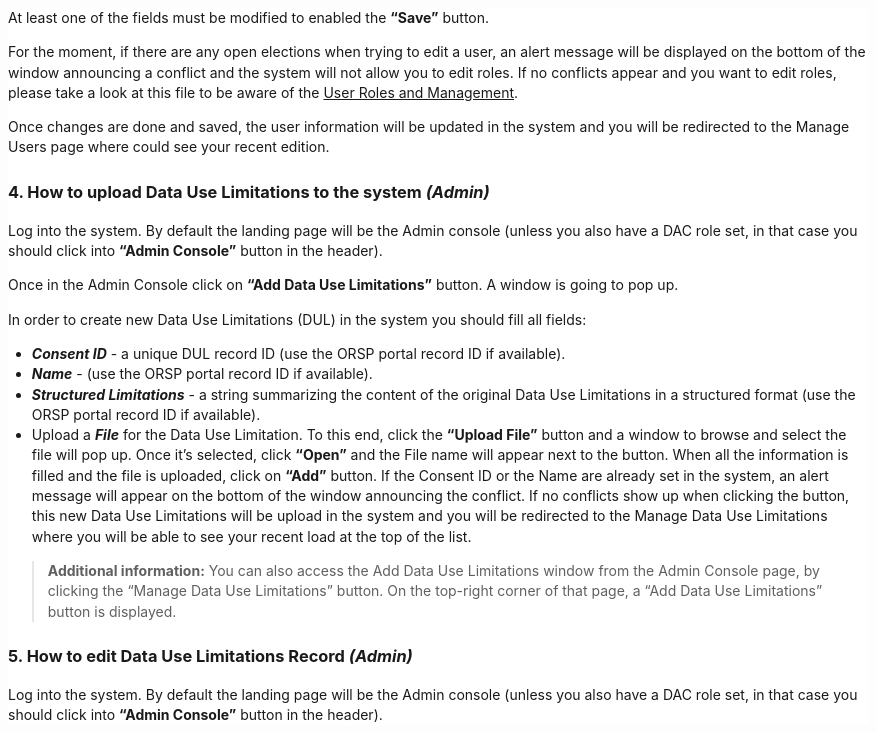 At least one of the fields must be modified to enabled the **“Save”** button.

For the moment, if there are any open elections when trying to edit a user, an alert message will be displayed on the
bottom of the window announcing a conflict and the system will not allow you to edit roles. If no conflicts appear and
you want to edit roles, please take a look at this file to be aware of
the [User Roles and Management](https://github.com/broadinstitute/consent/tree/master/docs/UserRolesandManagement-V1Release.md).

Once changes are done and saved, the user information will be updated in the system and you will be redirected to the
Manage Users page where could see your recent edition.

### 4. How to upload Data Use Limitations to the system *(Admin)*

Log into the system. By default the landing page will be the Admin console (unless you also have a DAC role set, in that
case you should click into **“Admin Console”** button in the header).

Once in the Admin Console click on **“Add Data Use Limitations”** button. A window is going to pop up.

In order to create new Data Use Limitations (DUL) in the system you should fill all fields:

* ***Consent ID*** - a unique DUL record ID  (use the ORSP portal record ID if available).
* ***Name*** - (use the ORSP portal record ID if available).
* ***Structured Limitations*** - a string summarizing the content of the original Data Use Limitations in a structured
  format (use the ORSP portal record ID if available).
* Upload a ***File*** for the Data Use Limitation. To this end, click the **“Upload File”** button and a window to
  browse and select the file will pop up. Once it’s selected, click **“Open”** and the File name will appear next to the
  button. When all the information is filled and the file is uploaded, click on **“Add”** button. If the Consent ID or
  the Name are already set in the system, an alert message will appear on the bottom of the window announcing the
  conflict. If no conflicts show up when clicking the button, this new Data Use Limitations will be upload in the system
  and you will be redirected to the Manage Data Use Limitations where you will be able to see your recent load at the
  top of the list.

> **Additional information:** You can also access the Add Data Use Limitations window from the Admin Console page, by
> clicking the “Manage Data Use Limitations” button. On the top-right corner of that page, a “Add Data Use Limitations”
> button is displayed.

### 5. How to edit Data Use Limitations Record *(Admin)*

Log into the system. By default the landing page will be the Admin console (unless you also have a DAC role set, in that
case you should click into **“Admin Console”** button in the header).
